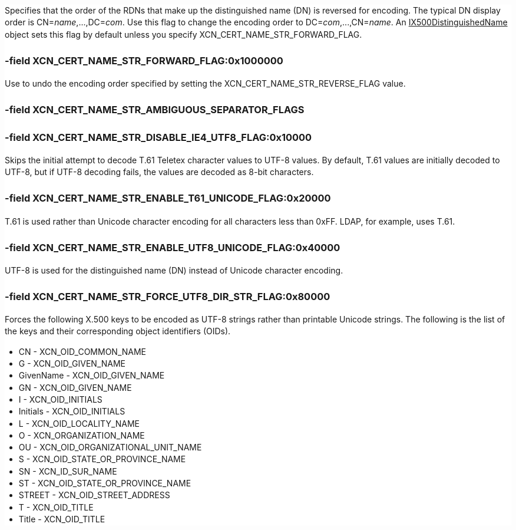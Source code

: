 Specifies that the order of the RDNs that make up the distinguished name (DN) is reversed for encoding. The typical DN display order is CN=<i>name</i>,...,DC=<i>com</i>. Use this flag to change the encoding order to DC=<i>com</i>,...,CN=<i>name</i>. An <a href="/windows/desktop/api/certenroll/nn-certenroll-ix500distinguishedname">IX500DistinguishedName</a> object sets this flag by default unless you specify  XCN_CERT_NAME_STR_FORWARD_FLAG.

### -field XCN_CERT_NAME_STR_FORWARD_FLAG:0x1000000

Use to undo the encoding order specified by setting the XCN_CERT_NAME_STR_REVERSE_FLAG value.

### -field XCN_CERT_NAME_STR_AMBIGUOUS_SEPARATOR_FLAGS

### -field XCN_CERT_NAME_STR_DISABLE_IE4_UTF8_FLAG:0x10000

Skips the initial attempt to decode T.61 Teletex character values to UTF-8 values. By default, T.61 values are initially decoded to UTF-8, but if UTF-8 decoding fails, the values are decoded as 8-bit characters.

### -field XCN_CERT_NAME_STR_ENABLE_T61_UNICODE_FLAG:0x20000

T.61 is used rather than Unicode character encoding for all characters less than 0xFF. LDAP, for example, uses T.61.

### -field XCN_CERT_NAME_STR_ENABLE_UTF8_UNICODE_FLAG:0x40000

UTF-8 is used for the distinguished name (DN) instead of Unicode character encoding.

### -field XCN_CERT_NAME_STR_FORCE_UTF8_DIR_STR_FLAG:0x80000

Forces the following X.500 keys to be encoded as UTF-8 strings rather than printable Unicode strings. The following is the list of the keys and their corresponding object identifiers (OIDs).

<ul>
<li>CN - XCN_OID_COMMON_NAME</li>
<li>G - XCN_OID_GIVEN_NAME</li>
<li>GivenName - XCN_OID_GIVEN_NAME</li>
<li>GN - XCN_OID_GIVEN_NAME</li>
<li>I - XCN_OID_INITIALS</li>
<li>Initials - XCN_OID_INITIALS</li>
<li>L - XCN_OID_LOCALITY_NAME</li>
<li>O - XCN_ORGANIZATION_NAME</li>
<li>OU - XCN_OID_ORGANIZATIONAL_UNIT_NAME</li>
<li>S - XCN_OID_STATE_OR_PROVINCE_NAME</li>
<li>SN - XCN_ID_SUR_NAME</li>
<li>ST - XCN_OID_STATE_OR_PROVINCE_NAME</li>
<li>STREET - XCN_OID_STREET_ADDRESS</li>
<li>T - XCN_OID_TITLE</li>
<li>Title - XCN_OID_TITLE</li>
</ul>
